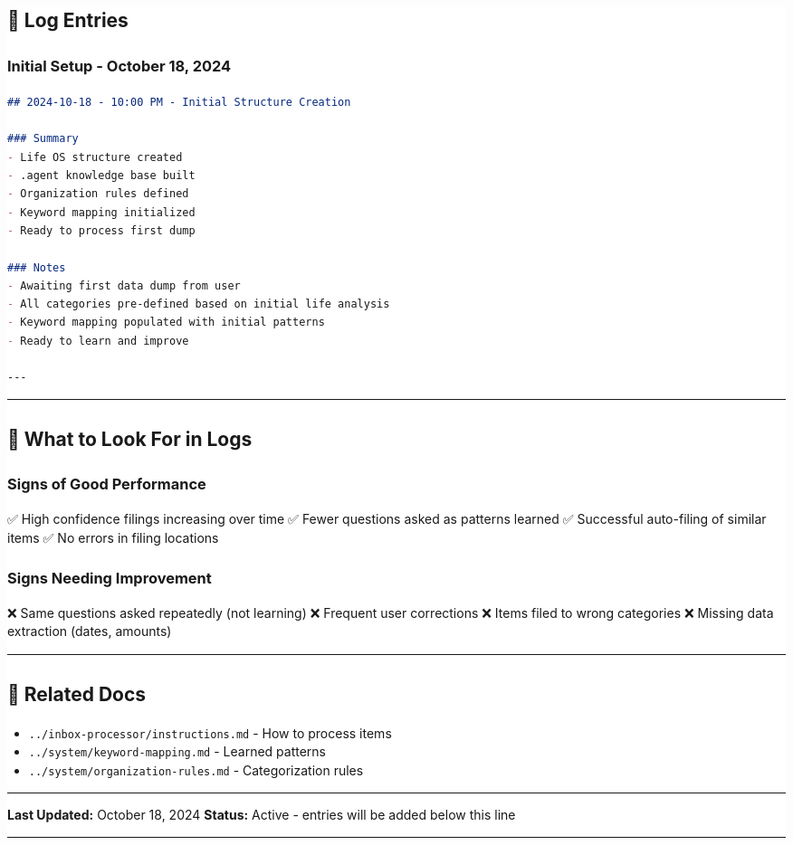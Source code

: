 
## 📝 Log Entries

### Initial Setup - October 18, 2024

```markdown
## 2024-10-18 - 10:00 PM - Initial Structure Creation

### Summary
- Life OS structure created
- .agent knowledge base built
- Organization rules defined
- Keyword mapping initialized
- Ready to process first dump

### Notes
- Awaiting first data dump from user
- All categories pre-defined based on initial life analysis
- Keyword mapping populated with initial patterns
- Ready to learn and improve

---
```

---

## 🎯 What to Look For in Logs

### Signs of Good Performance
✅ High confidence filings increasing over time
✅ Fewer questions asked as patterns learned
✅ Successful auto-filing of similar items
✅ No errors in filing locations

### Signs Needing Improvement
❌ Same questions asked repeatedly (not learning)
❌ Frequent user corrections
❌ Items filed to wrong categories
❌ Missing data extraction (dates, amounts)

---

## 🔗 Related Docs

- `../inbox-processor/instructions.md` - How to process items
- `../system/keyword-mapping.md` - Learned patterns
- `../system/organization-rules.md` - Categorization rules

---

**Last Updated:** October 18, 2024
**Status:** Active - entries will be added below this line

---